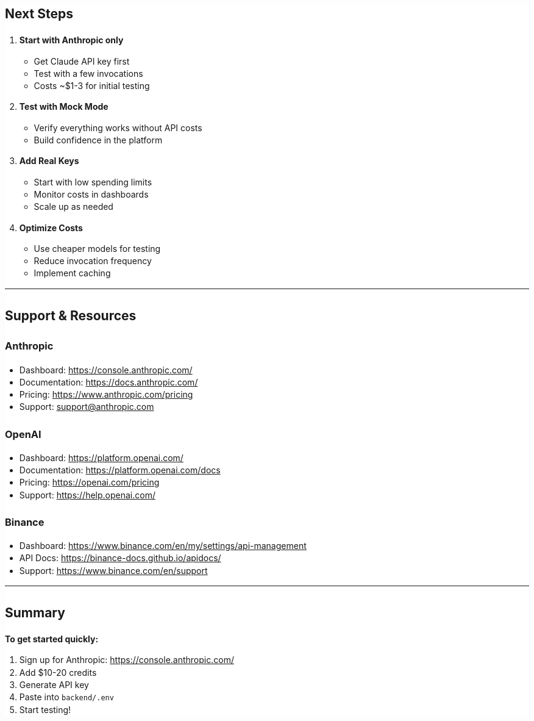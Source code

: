 
## Next Steps

1. **Start with Anthropic only**
   - Get Claude API key first
   - Test with a few invocations
   - Costs ~$1-3 for initial testing

2. **Test with Mock Mode**
   - Verify everything works without API costs
   - Build confidence in the platform

3. **Add Real Keys**
   - Start with low spending limits
   - Monitor costs in dashboards
   - Scale up as needed

4. **Optimize Costs**
   - Use cheaper models for testing
   - Reduce invocation frequency
   - Implement caching

---

## Support & Resources

### Anthropic
- Dashboard: https://console.anthropic.com/
- Documentation: https://docs.anthropic.com/
- Pricing: https://www.anthropic.com/pricing
- Support: support@anthropic.com

### OpenAI
- Dashboard: https://platform.openai.com/
- Documentation: https://platform.openai.com/docs
- Pricing: https://openai.com/pricing
- Support: https://help.openai.com/

### Binance
- Dashboard: https://www.binance.com/en/my/settings/api-management
- API Docs: https://binance-docs.github.io/apidocs/
- Support: https://www.binance.com/en/support

---

## Summary

**To get started quickly:**

1. Sign up for Anthropic: https://console.anthropic.com/
2. Add $10-20 credits
3. Generate API key
4. Paste into `backend/.env`
5. Start testing!
